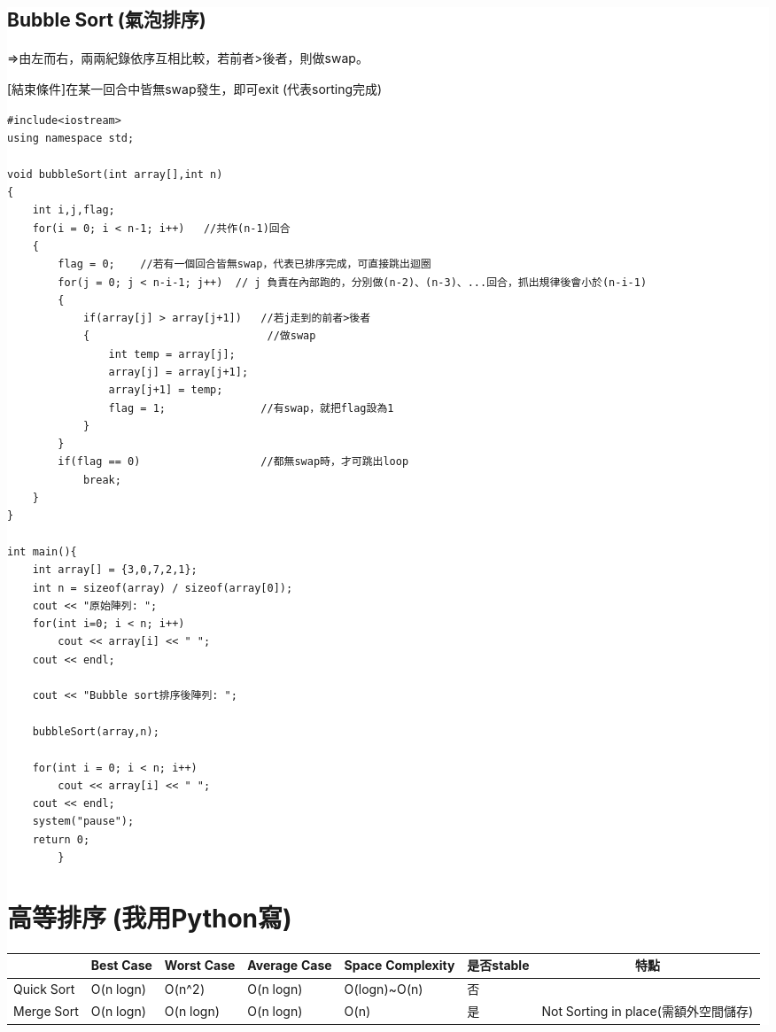 ## Bubble Sort (氣泡排序)
=>由左而右，兩兩紀錄依序互相比較，若前者>後者，則做swap。

[效果]:每一回合完，當時的最大值將會升到最高位置，最多作(n-1)回合即可完成sort

[結束條件]在某一回合中皆無swap發生，即可exit (代表sorting完成)
```
#include<iostream>
using namespace std;

void bubbleSort(int array[],int n)
{
	int i,j,flag;
	for(i = 0; i < n-1; i++)   //共作(n-1)回合 
	{
		flag = 0;    //若有一個回合皆無swap，代表已排序完成，可直接跳出迴圈 
		for(j = 0; j < n-i-1; j++)  // j 負責在內部跑的，分別做(n-2)、(n-3)、...回合，抓出規律後會小於(n-i-1) 
		{
			if(array[j] > array[j+1])   //若j走到的前者>後者 
			{                            //做swap 
				int temp = array[j];
				array[j] = array[j+1];
				array[j+1] = temp;		
				flag = 1;               //有swap，就把flag設為1 
			}
		}
		if(flag == 0)	                //都無swap時，才可跳出loop 
			break; 
	}
}

int main(){
	int array[] = {3,0,7,2,1};
	int n = sizeof(array) / sizeof(array[0]);
	cout << "原始陣列: "; 
	for(int i=0; i < n; i++)
		cout << array[i] << " ";
	cout << endl;
	
	cout << "Bubble sort排序後陣列: ";
	
	bubbleSort(array,n);
	
	for(int i = 0; i < n; i++)
		cout << array[i] << " ";
	cout << endl;
	system("pause");
	return 0;
		} 

```
# 高等排序 (我用Python寫)
|            | Best Case | Worst Case | Average Case | Space Complexity | 是否stable | 特點 |
| ---------- | --------- | ---------- | ------------ | ---------------- | ---------- | ---- |
| Quick Sort | O(n logn) | O(n^2)     | O(n logn)    | O(logn)~O(n)     | 否         |      |
| Merge Sort | O(n logn) | O(n logn)  | O(n logn)    | O(n)  |    是         |  Not Sorting in place(需額外空間儲存)   |
